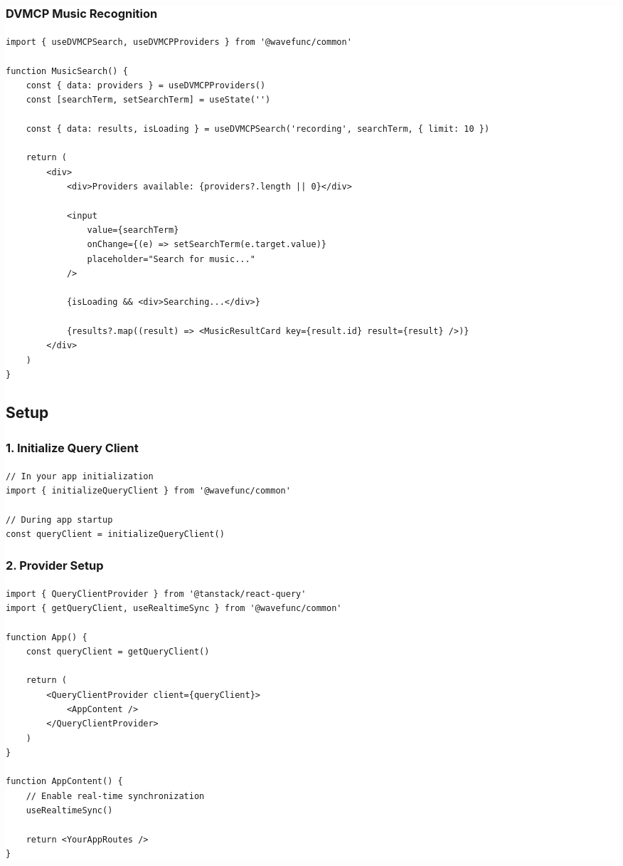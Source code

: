 ### DVMCP Music Recognition

```tsx
import { useDVMCPSearch, useDVMCPProviders } from '@wavefunc/common'

function MusicSearch() {
    const { data: providers } = useDVMCPProviders()
    const [searchTerm, setSearchTerm] = useState('')

    const { data: results, isLoading } = useDVMCPSearch('recording', searchTerm, { limit: 10 })

    return (
        <div>
            <div>Providers available: {providers?.length || 0}</div>

            <input
                value={searchTerm}
                onChange={(e) => setSearchTerm(e.target.value)}
                placeholder="Search for music..."
            />

            {isLoading && <div>Searching...</div>}

            {results?.map((result) => <MusicResultCard key={result.id} result={result} />)}
        </div>
    )
}
```

## Setup

### 1. Initialize Query Client

```tsx
// In your app initialization
import { initializeQueryClient } from '@wavefunc/common'

// During app startup
const queryClient = initializeQueryClient()
```

### 2. Provider Setup

```tsx
import { QueryClientProvider } from '@tanstack/react-query'
import { getQueryClient, useRealtimeSync } from '@wavefunc/common'

function App() {
    const queryClient = getQueryClient()

    return (
        <QueryClientProvider client={queryClient}>
            <AppContent />
        </QueryClientProvider>
    )
}

function AppContent() {
    // Enable real-time synchronization
    useRealtimeSync()

    return <YourAppRoutes />
}
```
